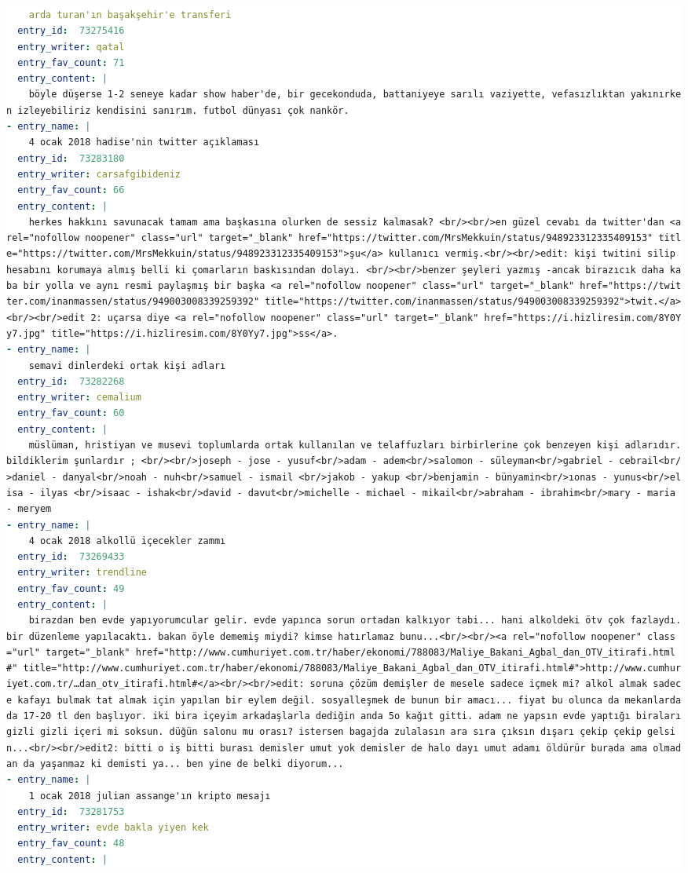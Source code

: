 ```yaml
    arda turan'ın başakşehir'e transferi
  entry_id:  73275416
  entry_writer: qatal
  entry_fav_count: 71
  entry_content: |
    böyle düşerse 1-2 seneye kadar show haber'de, bir gecekonduda, battaniyeye sarılı vaziyette, vefasızlıktan yakınırken izleyebiliriz kendisini sanırım. futbol dünyası çok nankör.
- entry_name: |
    4 ocak 2018 hadise'nin twitter açıklaması
  entry_id:  73283180
  entry_writer: carsafgibideniz
  entry_fav_count: 66
  entry_content: |
    herkes hakkını savunacak tamam ama başkasına olurken de sessiz kalmasak? <br/><br/>en güzel cevabı da twitter'dan <a rel="nofollow noopener" class="url" target="_blank" href="https://twitter.com/MrsMekkuin/status/948923312335409153" title="https://twitter.com/MrsMekkuin/status/948923312335409153">şu</a> kullanıcı vermiş.<br/><br/>edit: kişi twitini silip hesabını korumaya almış belli ki çomarların baskısından dolayı. <br/><br/>benzer şeyleri yazmış -ancak birazıcık daha kaba bir yolla ve aynı resmi paylaşmış bir başka <a rel="nofollow noopener" class="url" target="_blank" href="https://twitter.com/inanmassen/status/949003008339259392" title="https://twitter.com/inanmassen/status/949003008339259392">twit.</a><br/><br/>edit 2: uçarsa diye <a rel="nofollow noopener" class="url" target="_blank" href="https://i.hizliresim.com/8Y0Yy7.jpg" title="https://i.hizliresim.com/8Y0Yy7.jpg">ss</a>.
- entry_name: |
    semavi dinlerdeki ortak kişi adları
  entry_id:  73282268
  entry_writer: cemalium
  entry_fav_count: 60
  entry_content: |
    müslüman, hristiyan ve musevi toplumlarda ortak kullanılan ve telaffuzları birbirlerine çok benzeyen kişi adlarıdır. bildiklerim şunlardır ; <br/><br/>joseph - jose - yusuf<br/>adam - adem<br/>salomon - süleyman<br/>gabriel - cebrail<br/>daniel - danyal<br/>noah - nuh<br/>samuel - ismail <br/>jakob - yakup <br/>benjamin - bünyamin<br/>ıonas - yunus<br/>elisa - ilyas <br/>isaac - ishak<br/>david - davut<br/>michelle - michael - mikail<br/>abraham - ibrahim<br/>mary - maria - meryem
- entry_name: |
    4 ocak 2018 alkollü içecekler zammı
  entry_id:  73269433
  entry_writer: trendline
  entry_fav_count: 49
  entry_content: |
    birazdan ben evde yapıyorumcular gelir. evde yapınca sorun ortadan kalkıyor tabi... hani alkoldeki ötv çok fazlaydı. bir düzenleme yapılacaktı. bakan öyle dememiş miydi? kimse hatırlamaz bunu...<br/><br/><a rel="nofollow noopener" class="url" target="_blank" href="http://www.cumhuriyet.com.tr/haber/ekonomi/788083/Maliye_Bakani_Agbal_dan_OTV_itirafi.html#" title="http://www.cumhuriyet.com.tr/haber/ekonomi/788083/Maliye_Bakani_Agbal_dan_OTV_itirafi.html#">http://www.cumhuriyet.com.tr/…dan_otv_itirafi.html#</a><br/><br/>edit: soruna çözüm demişler de mesele sadece içmek mi? alkol almak sadece kafayı bulmak tat almak için yapılan bir eylem değil. sosyalleşmek de bunun bir amacı... fiyat bu olunca da mekanlarda da 17-20 tl den başlıyor. iki bira içeyim arkadaşlarla dediğin anda 5o kağıt gitti. adam ne yapsın evde yaptığı biraları gizli gizli içeri mi soksun. düğün salonu mu orası? istersen bagajda zulalasın ara sıra çıksın dışarı çekip çekip gelsin...<br/><br/>edit2: bitti o iş bitti burası demisler umut yok demisler de halo dayı umut adamı öldürür burada ama olmadan da yaşanmaz ki demisti ya... ben yine de belki diyorum...
- entry_name: |
    1 ocak 2018 julian assange'ın kripto mesajı
  entry_id:  73281753
  entry_writer: evde bakla yiyen kek
  entry_fav_count: 48
  entry_content: |
```